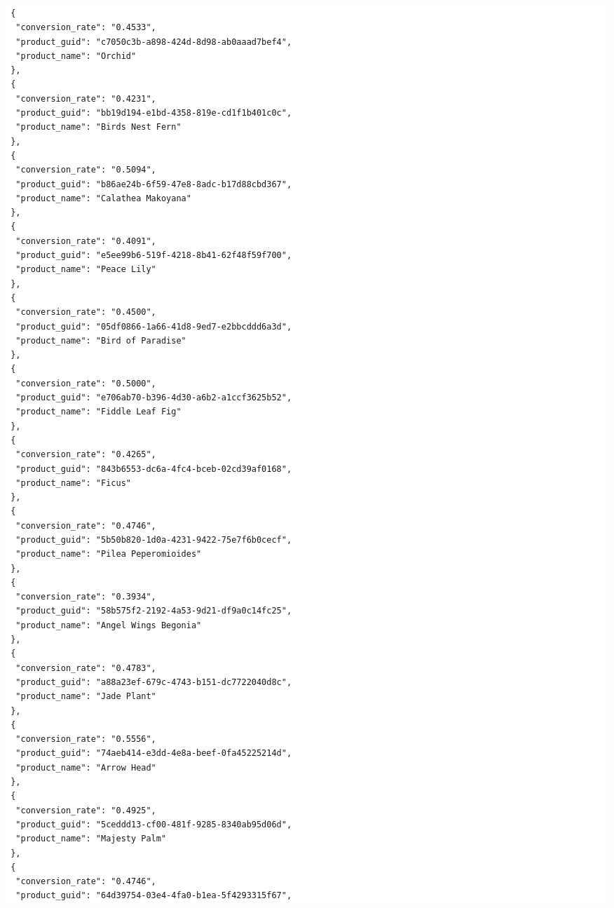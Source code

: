 ```
 {
  "conversion_rate": "0.4533",
  "product_guid": "c7050c3b-a898-424d-8d98-ab0aaad7bef4",
  "product_name": "Orchid"
 },
 {
  "conversion_rate": "0.4231",
  "product_guid": "bb19d194-e1bd-4358-819e-cd1f1b401c0c",
  "product_name": "Birds Nest Fern"
 },
 {
  "conversion_rate": "0.5094",
  "product_guid": "b86ae24b-6f59-47e8-8adc-b17d88cbd367",
  "product_name": "Calathea Makoyana"
 },
 {
  "conversion_rate": "0.4091",
  "product_guid": "e5ee99b6-519f-4218-8b41-62f48f59f700",
  "product_name": "Peace Lily"
 },
 {
  "conversion_rate": "0.4500",
  "product_guid": "05df0866-1a66-41d8-9ed7-e2bbcddd6a3d",
  "product_name": "Bird of Paradise"
 },
 {
  "conversion_rate": "0.5000",
  "product_guid": "e706ab70-b396-4d30-a6b2-a1ccf3625b52",
  "product_name": "Fiddle Leaf Fig"
 },
 {
  "conversion_rate": "0.4265",
  "product_guid": "843b6553-dc6a-4fc4-bceb-02cd39af0168",
  "product_name": "Ficus"
 },
 {
  "conversion_rate": "0.4746",
  "product_guid": "5b50b820-1d0a-4231-9422-75e7f6b0cecf",
  "product_name": "Pilea Peperomioides"
 },
 {
  "conversion_rate": "0.3934",
  "product_guid": "58b575f2-2192-4a53-9d21-df9a0c14fc25",
  "product_name": "Angel Wings Begonia"
 },
 {
  "conversion_rate": "0.4783",
  "product_guid": "a88a23ef-679c-4743-b151-dc7722040d8c",
  "product_name": "Jade Plant"
 },
 {
  "conversion_rate": "0.5556",
  "product_guid": "74aeb414-e3dd-4e8a-beef-0fa45225214d",
  "product_name": "Arrow Head"
 },
 {
  "conversion_rate": "0.4925",
  "product_guid": "5ceddd13-cf00-481f-9285-8340ab95d06d",
  "product_name": "Majesty Palm"
 },
 {
  "conversion_rate": "0.4746",
  "product_guid": "64d39754-03e4-4fa0-b1ea-5f4293315f67",
```